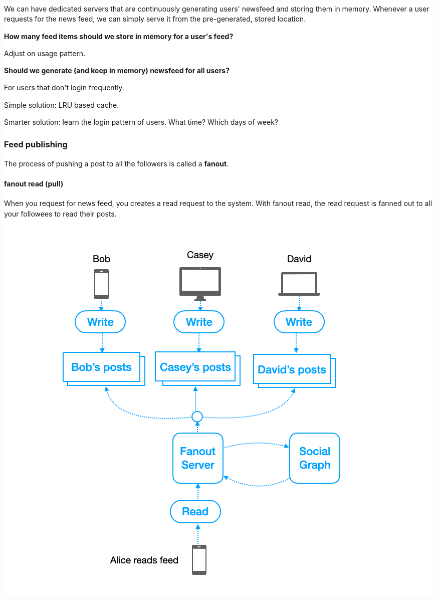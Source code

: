 We can have dedicated servers that are continuously generating users' newsfeed and storing them in memory. Whenever a user requests for the news feed, we can simply serve it from the pre-generated, stored location.

**How many feed items should we store in memory for a user's feed?**

Adjust on usage pattern.

**Should we generate \(and keep in memory\) newsfeed for all users?**

For users that don't login frequently.

Simple solution: LRU based cache.

Smarter solution: learn the login pattern of users. What time? Which days of week?

### Feed publishing

The process of pushing a post to all the followers is called a **fanout**.

#### fanout read \(pull\)

When you request for news feed, you creates a read request to the system. With fanout read, the read request is fanned out to all your followees to read their posts.

![Fanout read](../.gitbook/assets/image%20%2855%29.png)

